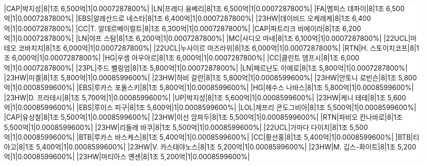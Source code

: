 |CAP|박지성|8|1조 6,500억|1|0.0007287800%|
|LN|프레디 융베리|8|1조 6,500억|1|0.0007287800%|
|FA|멤피스 데파이|8|1조 6,500억|1|0.0007287800%|
|EBS|알레산드로 네스타|8|1조 6,400억|1|0.0007287800%|
|23HW|데이비드 오케레케|8|1조 6,400억|1|0.0007287800%|
|CC|T. 알데르베이럴트|8|1조 6,300억|1|0.0007287800%|
|CAP|파트리크 비에이라|8|1조 6,200억|1|0.0007287800%|
|LN|야프 스탐|8|1조 6,200억|1|0.0007287800%|
|MC|사디오 마네|8|1조 6,100억|1|0.0007287800%|
|22UCL|마테오 코바치치|8|1조 6,000억|1|0.0007287800%|
|22UCL|누사이르 마즈라위|8|1조 6,000억|1|0.0007287800%|
|RTN|H. 스토이치코프|8|1조 6,000억|1|0.0007287800%|
|HG|우셈 아우아르|8|1조 6,000억|1|0.0007287800%|
|CC|클린트 뎀프시|8|1조 6,000억|1|0.0007287800%|
|23PL|주드 벨링엄|8|1조 5,800억|1|0.0007287800%|
|LN|페르난도 이에로|8|1조 5,800억|1|0.0007287800%|
|23HW|미겔|8|1조 5,800억|1|0.0008599600%|
|23HW|하비 갈란|8|1조 5,800억|1|0.0008599600%|
|23HW|안토니 로빈슨|8|1조 5,800억|1|0.0008599600%|
|EBS|루카스 포돌스키|8|1조 5,800억|1|0.0008599600%|
|HG|헤수스 나바스|8|1조 5,800억|1|0.0008599600%|
|23HW|D. 프라테시|8|1조 5,700억|1|0.0008599600%|
|UP|박지성|8|1조 5,600억|1|0.0008599600%|
|23HW|케니 테테|8|1조 5,600억|1|0.0008599600%|
|EBS|루이스 피구|8|1조 5,600억|1|0.0008599600%|
|LOL|제프리 콘도그비아|8|1조 5,500억|1|0.0008599600%|
|CAP|유상철|8|1조 5,500억|1|0.0008599600%|
|23HW|이선 암파두|8|1조 5,500억|1|0.0008599600%|
|RTN|파비오 칸나바로|8|1조 5,500억|1|0.0008599600%|
|23HW|리들레 바쿠|8|1조 5,500억|1|0.0008599600%|
|22UCL|가마다 다이치|8|1조 5,500억|1|0.0008599600%|
|BTB|루카스 바스케스|8|1조 5,400억|1|0.0008599600%|
|CC|황선홍|8|1조 5,400억|1|0.0008599600%|
|BTB|티아고|8|1조 5,400억|1|0.0008599600%|
|23HW|V. 카스테야노스|8|1조 5,200억|1|0.0008599600%|
|23HW|M. 깁스-화이트|8|1조 5,200억|1|0.0008599600%|
|23HW|마티아스 옌센|8|1조 5,200억|1|0.0008599600%|